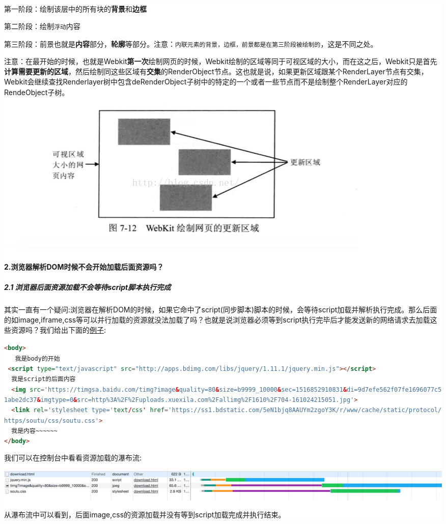第一阶段：绘制该层中的所有块的**背景**和**边框** 

第二阶段：绘制`浮动`内容 

第三阶段：前景也就是**内容**部分，**轮廓**等部分。注意：`内联元素的背景，边框，前景都是在第三阶段被绘制的`，这是不同之处。

注意：在最开始的时候，也就是Webkit**第一次**绘制网页的时候，Webkit绘制的区域等同于可视区域的大小，而在这之后，Webkit只是首先**计算需要更新的区域**，然后绘制同这些区域有**交集**的RenderObject节点。这也就是说，如果更新区域跟某个RenderLayer节点有交集，Webkit会继续查找Renderlayer树中包含deRenderObject子树中的特定的一个或者一些节点而不是绘制整个RenderLayer对应的RendeObject子树。
  
![](./images/update.png)
 

#### 2.浏览器解析DOM时候不会开始加载后面资源吗？
##### 2.1 浏览器后面资源加载不会等待script脚本执行完成
其实一直有一个疑问:浏览器在解析DOM的时候，如果它命中了script(同步脚本)脚本的时候，会等待script加载并解析执行完成。那么后面的如image,iframe,css等可以并行加载的资源就没法加载了吗？也就是说浏览器必须等到script执行完毕后才能发送新的网络请求去加载这些资源吗？我们给出下面的[例子](./examples/download.html):
```html
<body>
   我是body的开始
 <script type="text/javascript" src="http://apps.bdimg.com/libs/jquery/1.11.1/jquery.min.js"></script>
  我是script的后面内容
  <img src='https://timgsa.baidu.com/timg?image&quality=80&size=b9999_10000&sec=1516852910831&di=9d7efe562f07fe1696077c51abe2dc37&imgtype=0&src=http%3A%2F%2Fuploads.xuexila.com%2Fallimg%2F1610%2F704-161024215051.jpg'>
  <link rel='stylesheet type='text/css' href='https://ss1.bdstatic.com/5eN1bjq8AAUYm2zgoY3K/r/www/cache/static/protocol/https/soutu/css/soutu.css'>
  我是内容~~~~~~
</body>
```
我们可以在控制台中看看资源加载的瀑布流:

![](./images/download.png)

从瀑布流中可以看到，后面image,css的资源加载并没有等到script加载完成并执行结束。
